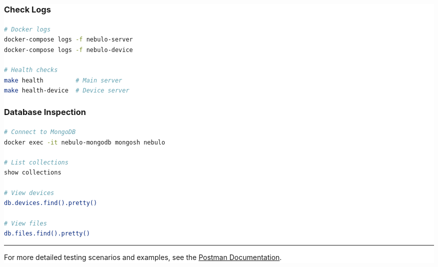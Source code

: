 ### Check Logs
```bash
# Docker logs
docker-compose logs -f nebulo-server
docker-compose logs -f nebulo-device

# Health checks
make health         # Main server
make health-device  # Device server
```

### Database Inspection
```bash
# Connect to MongoDB
docker exec -it nebulo-mongodb mongosh nebulo

# List collections
show collections

# View devices
db.devices.find().pretty()

# View files
db.files.find().pretty()
```

---

For more detailed testing scenarios and examples, see the [Postman Documentation](postman/README.md).